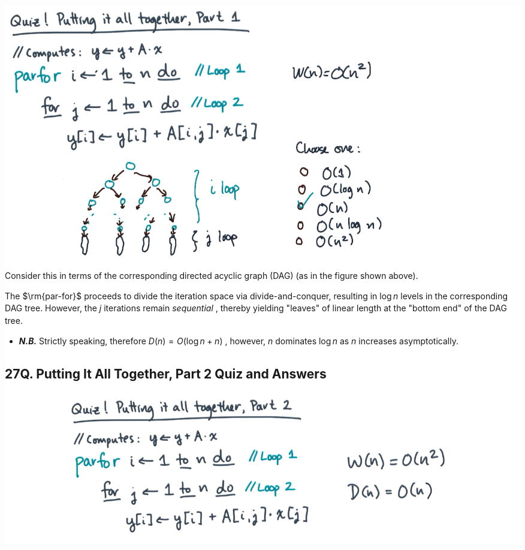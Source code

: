 <img src="./assets/05-097A.png" width="650">
</center>

Consider this in terms of the corresponding directed acyclic graph (DAG) (as in the figure shown above).

The $\rm{par-for}$ proceeds to divide the iteration space via divide-and-conquer, resulting in $\log n$ levels in the corresponding DAG tree. However, the $j$ iterations remain *sequential* , thereby yielding "leaves" of linear length at the "bottom end" of the DAG tree.
  * ***N.B.*** Strictly speaking, therefore $D(n) = O(\log n + n)$ , however, $n$ dominates $\log n$ as $n$ increases asymptotically.

## 27Q. Putting It All Together, Part 2 Quiz and Answers

<center>
<img src="./assets/05-098Q.png" width="650">
</center>
